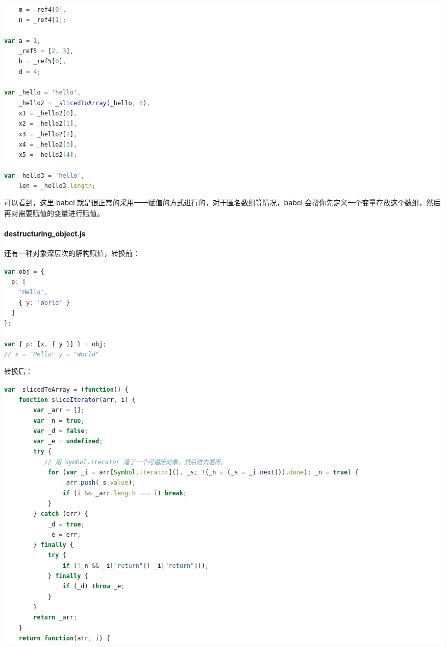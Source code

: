 ``` js
    m = _ref4[0],
    n = _ref4[1];

var a = 1,
    _ref5 = [2, 3],
    b = _ref5[0],
    d = 4;

var _hello = 'hello',
    _hello2 = _slicedToArray(_hello, 5),
    x1 = _hello2[0],
    x2 = _hello2[1],
    x3 = _hello2[2],
    x4 = _hello2[3],
    x5 = _hello2[4];

var _hello3 = 'hello',
    len = _hello3.length;
```

可以看到，这里 babel 就是很正常的采用一一赋值的方式进行的，对于匿名数组等情况，babel 会帮你先定义一个变量存放这个数组，然后再对需要赋值的变量进行赋值。

#### destructuring_object.js

还有一种对象深层次的解构赋值，转换前：

``` js
var obj = {
  p: [
    'Hello',
    { y: 'World' }
  ]
};

var { p: [x, { y }] } = obj;
// x = "Hello" y = "World"
```

转换后：

``` js
var _slicedToArray = (function() {
    function sliceIterator(arr, i) {
        var _arr = [];
        var _n = true;
        var _d = false;
        var _e = undefined;
        try {
           // 用 Symbol.iterator 造了一个可遍历对象，然后进去遍历。
            for (var _i = arr[Symbol.iterator](), _s; !(_n = (_s = _i.next()).done); _n = true) {
                _arr.push(_s.value);
                if (i && _arr.length === i) break;
            }
        } catch (err) {
            _d = true;
            _e = err;
        } finally {
            try {
                if (!_n && _i["return"]) _i["return"]();
            } finally {
                if (_d) throw _e;
            }
        }
        return _arr;
    }
    return function(arr, i) {
```